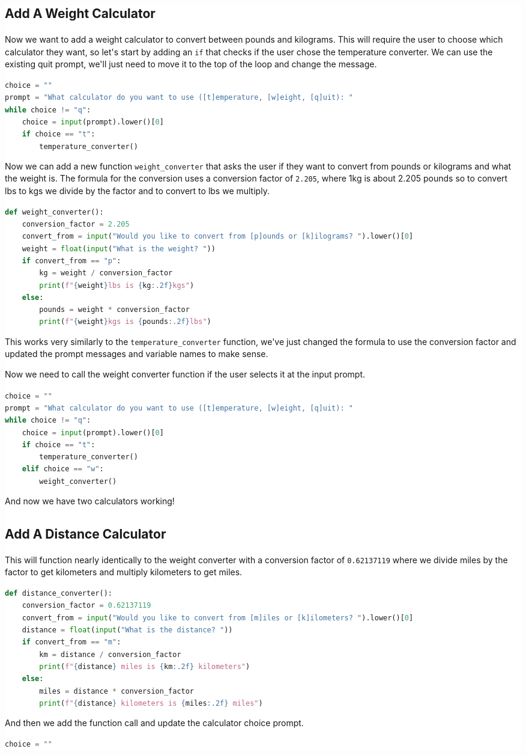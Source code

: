 ## Add A Weight Calculator

Now we want to add a weight calculator to convert between pounds and kilograms. This will require the user to choose which calculator they want, so let's start by adding an `if` that checks if the user chose the temperature converter. We can use the existing quit prompt, we'll just need to move it to the top of the loop and change the message.
```python
choice = ""
prompt = "What calculator do you want to use ([t]emperature, [w]eight, [q]uit): "
while choice != "q":
    choice = input(prompt).lower()[0]
    if choice == "t":
        temperature_converter()
```
Now we can add a new function `weight_converter` that asks the user if they want to convert from pounds or kilograms and what the weight is. The formula for the conversion uses a conversion factor of `2.205`, where 1kg is about 2.205 pounds so to convert lbs to kgs we divide by the factor and to convert to lbs we multiply.
```python
def weight_converter():
    conversion_factor = 2.205
    convert_from = input("Would you like to convert from [p]ounds or [k]ilograms? ").lower()[0]
    weight = float(input("What is the weight? "))
    if convert_from == "p":
        kg = weight / conversion_factor
        print(f"{weight}lbs is {kg:.2f}kgs")
    else:
        pounds = weight * conversion_factor
        print(f"{weight}kgs is {pounds:.2f}lbs")
```
This works very similarly to the `temperature_converter` function, we've just changed the formula to use the conversion factor and updated the prompt messages and variable names to make sense.

Now we need to call the weight converter function if the user selects it at the input prompt.
```python
choice = ""
prompt = "What calculator do you want to use ([t]emperature, [w]eight, [q]uit): "
while choice != "q":
    choice = input(prompt).lower()[0]
    if choice == "t":
        temperature_converter()
    elif choice == "w":
        weight_converter()
```
And now we have two calculators working!

## Add A Distance Calculator

This will function nearly identically to the weight converter with a conversion factor of `0.62137119` where we divide miles by the factor to get kilometers and multiply kilometers to get miles. 
```python
def distance_converter():
    conversion_factor = 0.62137119
    convert_from = input("Would you like to convert from [m]iles or [k]ilometers? ").lower()[0]
    distance = float(input("What is the distance? "))
    if convert_from == "m":
        km = distance / conversion_factor
        print(f"{distance} miles is {km:.2f} kilometers")
    else:
        miles = distance * conversion_factor
        print(f"{distance} kilometers is {miles:.2f} miles")
```
And then we add the function call and update the calculator choice prompt.
```python
choice = ""
```